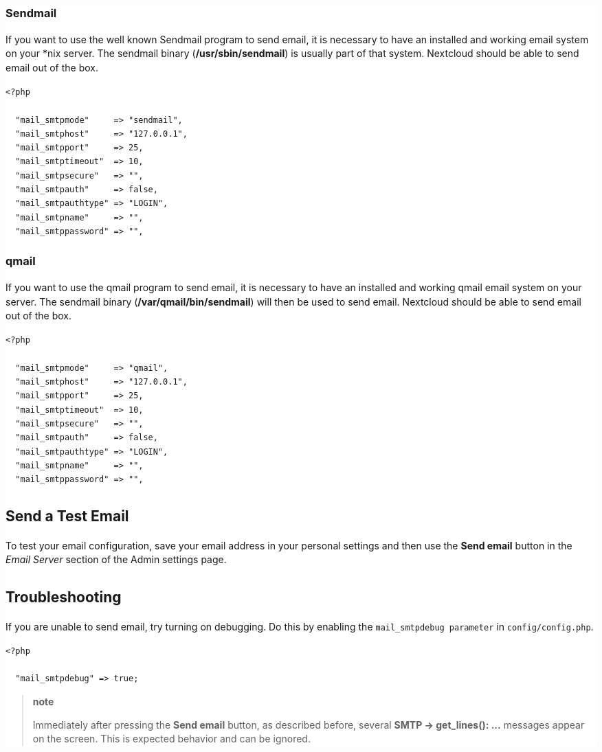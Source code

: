 ### Sendmail

If you want to use the well known Sendmail program to send email, it is
necessary to have an installed and working email system on your \*nix
server. The sendmail binary (**/usr/sbin/sendmail**) is usually part of
that system. Nextcloud should be able to send email out of the box.

    <?php

      "mail_smtpmode"     => "sendmail",
      "mail_smtphost"     => "127.0.0.1",
      "mail_smtpport"     => 25,
      "mail_smtptimeout"  => 10,
      "mail_smtpsecure"   => "",
      "mail_smtpauth"     => false,
      "mail_smtpauthtype" => "LOGIN",
      "mail_smtpname"     => "",
      "mail_smtppassword" => "",

### qmail

If you want to use the qmail program to send email, it is necessary to
have an installed and working qmail email system on your server. The
sendmail binary (**/var/qmail/bin/sendmail**) will then be used to send
email. Nextcloud should be able to send email out of the box.

    <?php

      "mail_smtpmode"     => "qmail",
      "mail_smtphost"     => "127.0.0.1",
      "mail_smtpport"     => 25,
      "mail_smtptimeout"  => 10,
      "mail_smtpsecure"   => "",
      "mail_smtpauth"     => false,
      "mail_smtpauthtype" => "LOGIN",
      "mail_smtpname"     => "",
      "mail_smtppassword" => "",

Send a Test Email
-----------------

To test your email configuration, save your email address in your
personal settings and then use the **Send email** button in the *Email
Server* section of the Admin settings page.

Troubleshooting
---------------

If you are unable to send email, try turning on debugging. Do this by
enabling the `mail_smtpdebug parameter` in `config/config.php`.

    <?php

      "mail_smtpdebug" => true;

> **note**
>
> Immediately after pressing the **Send email** button, as described
> before, several **SMTP -&gt; get\_lines(): ...** messages appear on
> the screen. This is expected behavior and can be ignored.

